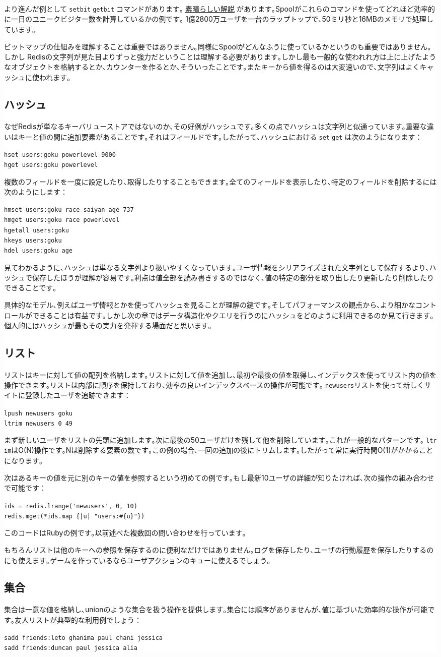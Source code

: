 より進んだ例として `setbit` `getbit` コマンドがあります｡ [素晴らしい解説](http://blog.getspool.com/2011/11/29/fast-easy-realtime-metrics-using-redis-bitmaps/) があります｡Spoolがこれらのコマンドを使ってどれほど効率的に一日のユニークビジター数を計算しているかの例です｡ 1億2800万ユーザを一台のラップトップで､50ミリ秒と16MBのメモリで処理しています｡

ビットマップの仕組みを理解することは重要ではありません｡同様にSpoolがどんなふうに使っているかというのも重要ではありません｡しかし Redisの文字列が見た目よりずっと強力だということは理解する必要があります｡しかし最も一般的な使われれ方は上に上げたようなオブジェクトを格納するとか､カウンターを作るとか､そういったことです｡またキーから値を得るのは大変速いので､文字列はよくキャッシュに使われます｡

## ハッシュ

なぜRedisが単なるキーバリューストアではないのか､その好例がハッシュです｡多くの点でハッシュは文字列と似通っています｡重要な違いはキーと値の間に追加要素があることです｡それはフィールドです｡したがって､ハッシュにおける `set` `get` は次のようになります：

	hset users:goku powerlevel 9000
	hget users:goku powerlevel

複数のフィールドを一度に設定したり､取得したりすることもできます｡全てのフィールドを表示したり､特定のフィールドを削除するには次のようにします：

	hmset users:goku race saiyan age 737
	hmget users:goku race powerlevel
	hgetall users:goku
	hkeys users:goku
	hdel users:goku age

見てわかるように､ハッシュは単なる文字列より扱いやすくなっています｡ユーザ情報をシリアライズされた文字列として保存するより､ハッシュで保存したほうが理解が容易です｡利点は値全部を読み書きするのではなく､値の特定の部分を取り出したり更新したり削除したりできることです｡

具体的なモデル､例えばユーザ情報とかを使ってハッシュを見ることが理解の鍵です｡そしてパフォーマンスの観点から､より細かなコントロールができることは有益です｡しかし次の章ではデータ構造化やクエリを行うのにハッシュをどのように利用できるのか見て行きます｡個人的にはハッシュが最もその実力を発揮する場面だと思います｡

## リスト

リストはキーに対して値の配列を格納します｡リストに対して値を追加し､最初や最後の値を取得し､インデックスを使ってリスト内の値を操作できます｡リストは内部に順序を保持しており､効率の良いインデックスベースの操作が可能です｡ `newusers`リストを使って新しくサイトに登録したユーザを追跡できます：

	lpush newusers goku
	ltrim newusers 0 49

まず新しいユーザをリストの先頭に追加します｡次に最後の50ユーザだけを残して他を削除しています｡これが一般的なパターンです｡ `ltrim`はO(N)操作です｡Nは削除する要素の数です｡この例の場合､一回の追加の後にトリムします｡したがって常に実行時間O(1)がかかることになります｡


次はあるキーの値を元に別のキーの値を参照するという初めての例です｡もし最新10ユーザの詳細が知りたければ､次の操作の組み合わせで可能です：

	ids = redis.lrange('newusers', 0, 10)
	redis.mget(*ids.map {|u| "users:#{u}"})

このコードはRubyの例です｡以前述べた複数回の問い合わせを行っています｡

もちろんリストは他のキーへの参照を保存するのに便利なだけではありません｡ログを保存したり､ユーザの行動履歴を保存したりするのにも使えます｡ゲームを作っているならユーザアクションのキューに使えるでしょう｡

## 集合

集合は一意な値を格納し､unionのような集合を扱う操作を提供します｡集合には順序がありませんが､値に基づいた効率的な操作が可能です｡友人リストが典型的な利用例でしょう：

	sadd friends:leto ghanima paul chani jessica
	sadd friends:duncan paul jessica alia
